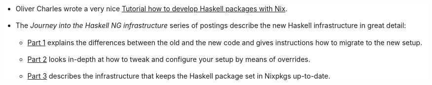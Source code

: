   - Oliver Charles wrote a very nice [Tutorial how to develop Haskell packages with Nix](http://wiki.ocharles.org.uk/Nix).

  - The *Journey into the Haskell NG infrastructure* series of postings
    describe the new Haskell infrastructure in great detail:

      - [Part 1](https://nixos.org/nix-dev/2015-January/015591.html)
        explains the differences between the old and the new code and gives
        instructions how to migrate to the new setup.

      - [Part 2](https://nixos.org/nix-dev/2015-January/015608.html)
        looks in-depth at how to tweak and configure your setup by means of
        overrides.

      - [Part 3](https://nixos.org/nix-dev/2015-April/016912.html)
        describes the infrastructure that keeps the Haskell package set in Nixpkgs
        up-to-date.
